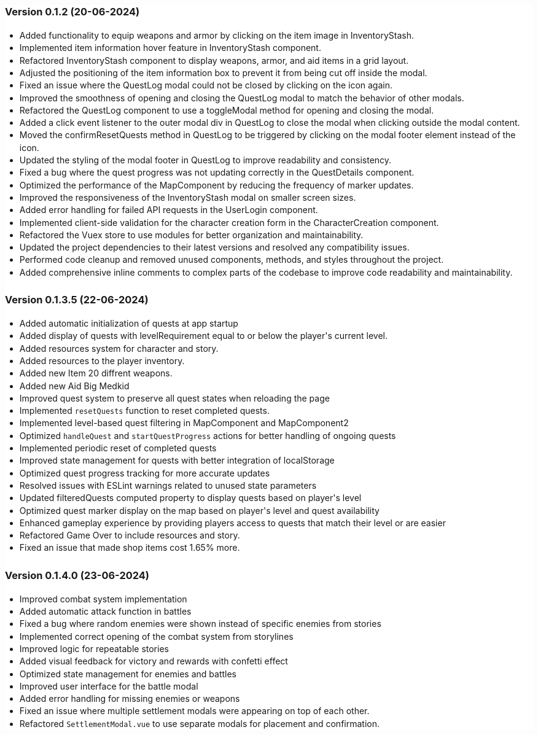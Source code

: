 ### Version 0.1.2 (20-06-2024)
- Added functionality to equip weapons and armor by clicking on the item image in InventoryStash.
- Implemented item information hover feature in InventoryStash component.
- Refactored InventoryStash component to display weapons, armor, and aid items in a grid layout.
- Adjusted the positioning of the item information box to prevent it from being cut off inside the modal.
- Fixed an issue where the QuestLog modal could not be closed by clicking on the icon again.
- Improved the smoothness of opening and closing the QuestLog modal to match the behavior of other modals.
- Refactored the QuestLog component to use a toggleModal method for opening and closing the modal.
- Added a click event listener to the outer modal div in QuestLog to close the modal when clicking outside the modal content.
- Moved the confirmResetQuests method in QuestLog to be triggered by clicking on the modal footer element instead of the icon.
- Updated the styling of the modal footer in QuestLog to improve readability and consistency.
- Fixed a bug where the quest progress was not updating correctly in the QuestDetails component.
- Optimized the performance of the MapComponent by reducing the frequency of marker updates.
- Improved the responsiveness of the InventoryStash modal on smaller screen sizes.
- Added error handling for failed API requests in the UserLogin component.
- Implemented client-side validation for the character creation form in the CharacterCreation component.
- Refactored the Vuex store to use modules for better organization and maintainability.
- Updated the project dependencies to their latest versions and resolved any compatibility issues.
- Performed code cleanup and removed unused components, methods, and styles throughout the project.
- Added comprehensive inline comments to complex parts of the codebase to improve code readability and maintainability.

### Version 0.1.3.5 (22-06-2024)
- Added automatic initialization of quests at app startup
- Added display of quests with levelRequirement equal to or below the player's current level.
- Added resources system for character and story.
- Added resources to the player inventory.
- Added new Item 20 diffrent weapons.
- Added new Aid Big Medkid 
- Improved quest system to preserve all quest states when reloading the page
- Implemented `resetQuests` function to reset completed quests.
- Implemented level-based quest filtering in MapComponent and MapComponent2
- Optimized `handleQuest` and `startQuestProgress` actions for better handling of ongoing quests
- Implemented periodic reset of completed quests
- Improved state management for quests with better integration of localStorage
- Optimized quest progress tracking for more accurate updates
- Resolved issues with ESLint warnings related to unused state parameters
- Updated filteredQuests computed property to display quests based on player's level
- Optimized quest marker display on the map based on player's level and quest availability
- Enhanced gameplay experience by providing players access to quests that match their level or are easier
- Refactored Game Over to include resources and story.
- Fixed an issue that made shop items cost 1.65% more.

### Version 0.1.4.0 (23-06-2024)
- Improved combat system implementation
- Added automatic attack function in battles
- Fixed a bug where random enemies were shown instead of specific enemies from stories
- Implemented correct opening of the combat system from storylines
- Improved logic for repeatable stories
- Added visual feedback for victory and rewards with confetti effect
- Optimized state management for enemies and battles
- Improved user interface for the battle modal
- Added error handling for missing enemies or weapons
- Fixed an issue where multiple settlement modals were appearing on top of each other.
- Refactored `SettlementModal.vue` to use separate modals for placement and confirmation.